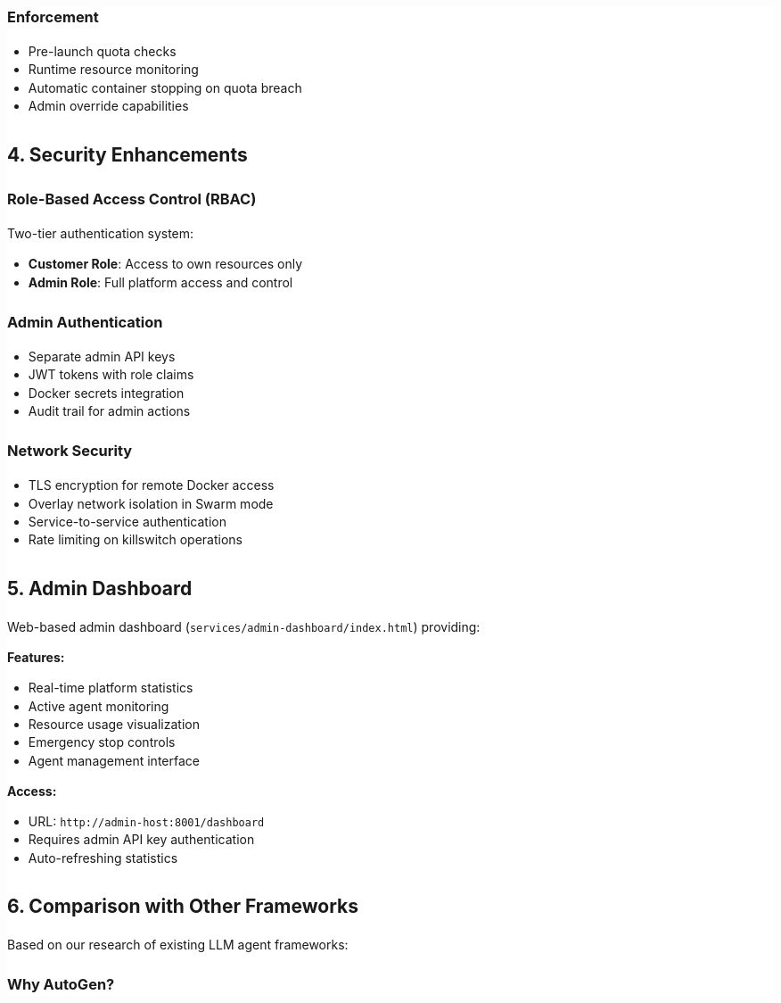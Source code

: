 ### Enforcement

- Pre-launch quota checks
- Runtime resource monitoring
- Automatic container stopping on quota breach
- Admin override capabilities

## 4. Security Enhancements

### Role-Based Access Control (RBAC)

Two-tier authentication system:
- **Customer Role**: Access to own resources only
- **Admin Role**: Full platform access and control

### Admin Authentication

- Separate admin API keys
- JWT tokens with role claims
- Docker secrets integration
- Audit trail for admin actions

### Network Security

- TLS encryption for remote Docker access
- Overlay network isolation in Swarm mode
- Service-to-service authentication
- Rate limiting on killswitch operations

## 5. Admin Dashboard

Web-based admin dashboard (`services/admin-dashboard/index.html`) providing:

**Features:**
- Real-time platform statistics
- Active agent monitoring
- Resource usage visualization
- Emergency stop controls
- Agent management interface

**Access:**
- URL: `http://admin-host:8001/dashboard`
- Requires admin API key authentication
- Auto-refreshing statistics

## 6. Comparison with Other Frameworks

Based on our research of existing LLM agent frameworks:

### Why AutoGen?
